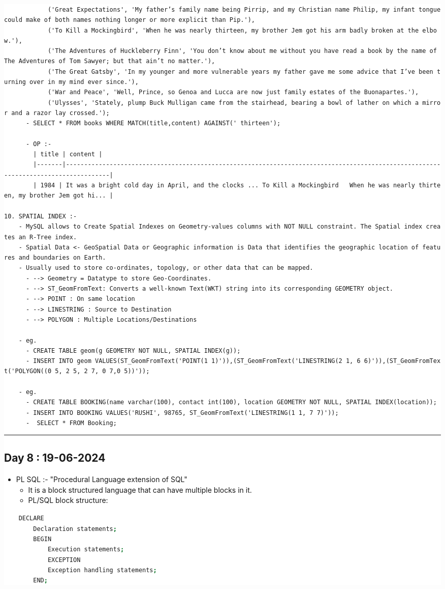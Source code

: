                 ('Great Expectations', 'My father’s family name being Pirrip, and my Christian name Philip, my infant tongue could make of both names nothing longer or more explicit than Pip.'),
                ('To Kill a Mockingbird', 'When he was nearly thirteen, my brother Jem got his arm badly broken at the elbow.'),
                ('The Adventures of Huckleberry Finn', 'You don’t know about me without you have read a book by the name of The Adventures of Tom Sawyer; but that ain’t no matter.'),
                ('The Great Gatsby', 'In my younger and more vulnerable years my father gave me some advice that I’ve been turning over in my mind ever since.'),
                ('War and Peace', 'Well, Prince, so Genoa and Lucca are now just family estates of the Buonapartes.'),
                ('Ulysses', 'Stately, plump Buck Mulligan came from the stairhead, bearing a bowl of lather on which a mirror and a razor lay crossed.');
          - SELECT * FROM books WHERE MATCH(title,content) AGAINST(' thirteen');

          - OP :-  
            | title	| content |	
            |-------|------------------------------------------------------------------------------------------------------------------------------------|
            | 1984 | It was a bright cold day in April, and the clocks ... To Kill a Mockingbird   When he was nearly thirteen, my brother Jem got hi... |

    10. SPATIAL INDEX :- 
        - MySQL allows to Create Spatial Indexes on Geometry-values columns with NOT NULL constraint. The Spatial index creates an R-Tree index.
        - Spatial Data <- GeoSpatial Data or Geographic information is Data that identifies the geographic location of features and boundaries on Earth.
        - Usually used to store co-ordinates, topology, or other data that can be mapped.
          - --> Geometry = Datatype to store Geo-Coordinates.      
          - --> ST_GeomFromText: Converts a well-known Text(WKT) string into its corresponding GEOMETRY object.
          - --> POINT : On same location
          - --> LINESTRING : Source to Destination
          - --> POLYGON : Multiple Locations/Destinations

        - eg. 
          - CREATE TABLE geom(g GEOMETRY NOT NULL, SPATIAL INDEX(g));
          - INSERT INTO geom VALUES(ST_GeomFromText('POINT(1 1)')),(ST_GeomFromText('LINESTRING(2 1, 6 6)')),(ST_GeomFromText('POLYGON((0 5, 2 5, 2 7, 0 7,0 5))'));
    
        - eg. 
          - CREATE TABLE BOOKING(name varchar(100), contact int(100), location GEOMETRY NOT NULL, SPATIAL INDEX(location));
          - INSERT INTO BOOKING VALUES('RUSHI', 98765, ST_GeomFromText('LINESTRING(1 1, 7 7)'));
          -  SELECT * FROM Booking;


---

## Day 8 : 19-06-2024

- PL SQL :- "Procedural Language extension of SQL"
    -  It is a block structured language that can have multiple blocks in it.
    - PL/SQL block structure:
```sh
    DECLARE
        Declaration statements;
        BEGIN
            Execution statements;
            EXCEPTION
            Exception handling statements;
        END;
```

